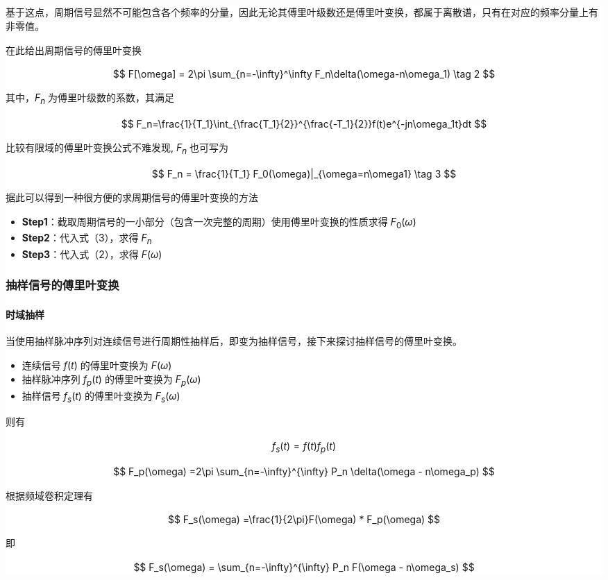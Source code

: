 基于这点，周期信号显然不可能包含各个频率的分量，因此无论其傅里叶级数还是傅里叶变换，都属于离散谱，只有在对应的频率分量上有非零值。

在此给出周期信号的傅里叶变换

$$
F[\omega] = 2\pi \sum_{n=-\infty}^\infty F_n\delta(\omega-n\omega_1)  \tag 2
$$

其中，$F_n$ 为傅里叶级数的系数，其满足

$$
F_n=\frac{1}{T_1}\int_{\frac{T_1}{2}}^{\frac{-T_1}{2}}f(t)e^{-jn\omega_1t}dt
$$

比较有限域的傅里叶变换公式不难发现, $F_n$ 也可写为

$$
F_n = \frac{1}{T_1} F_0(\omega)|_{\omega=n\omega1}  \tag 3
$$


据此可以得到一种很方便的求周期信号的傅里叶变换的方法

- **Step1**：截取周期信号的一小部分（包含一次完整的周期）使用傅里叶变换的性质求得 $F_0(\omega)$
- **Step2**：代入式（3），求得 $F_n$
- **Step3**：代入式（2），求得 $F(\omega)$

### 抽样信号的傅里叶变换

#### 时域抽样

当使用抽样脉冲序列对连续信号进行周期性抽样后，即变为抽样信号，接下来探讨抽样信号的傅里叶变换。

- 连续信号 $f(t)$ 的傅里叶变换为 $F(\omega)$
- 抽样脉冲序列 $f_p(t)$ 的傅里叶变换为 $F_p(\omega)$
- 抽样信号 $f_s(t)$ 的傅里叶变换为 $F_s(\omega)$

则有

$$
f_s(t) = f(t)f_p(t)
$$

$$
F_p(\omega) =2\pi \sum_{n=-\infty}^{\infty} P_n \delta(\omega - n\omega_p)
$$

根据频域卷积定理有

$$
F_s(\omega) =\frac{1}{2\pi}F(\omega) * F_p(\omega)
$$

即

$$
F_s(\omega) = \sum_{n=-\infty}^{\infty} P_n F(\omega - n\omega_s) 
$$
